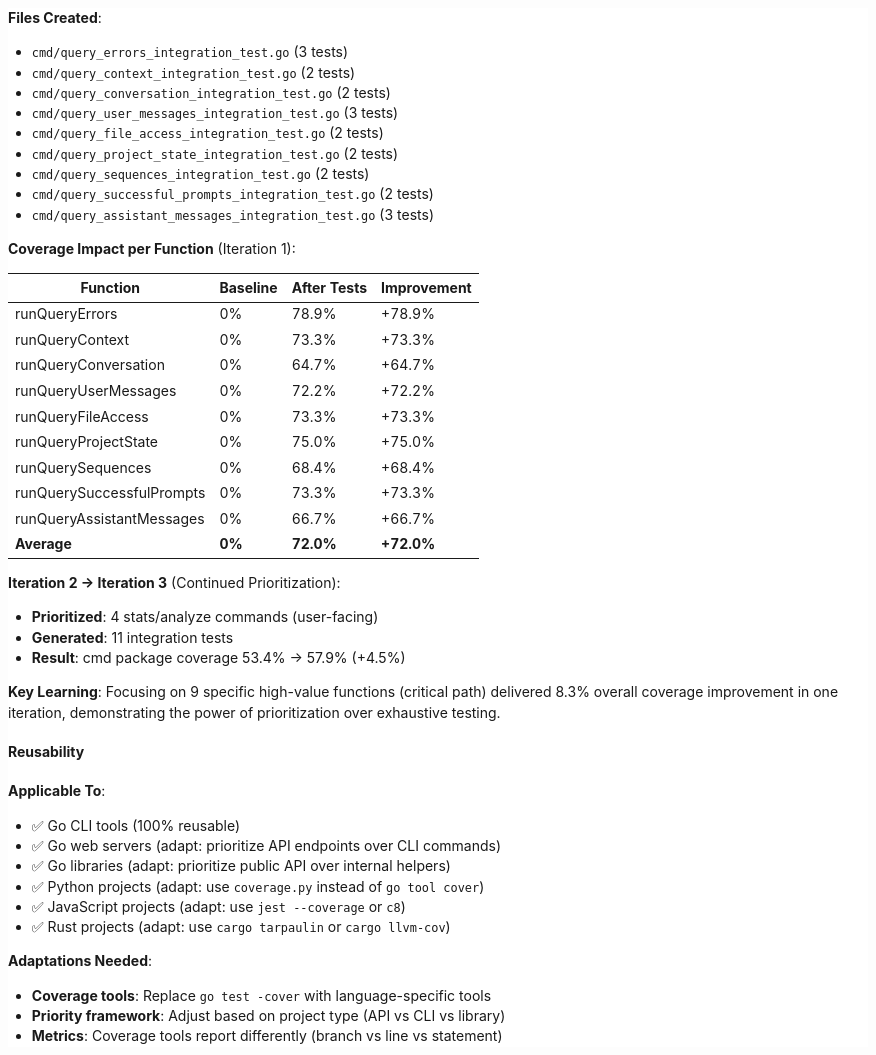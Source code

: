 **Files Created**:
- `cmd/query_errors_integration_test.go` (3 tests)
- `cmd/query_context_integration_test.go` (2 tests)
- `cmd/query_conversation_integration_test.go` (2 tests)
- `cmd/query_user_messages_integration_test.go` (3 tests)
- `cmd/query_file_access_integration_test.go` (2 tests)
- `cmd/query_project_state_integration_test.go` (2 tests)
- `cmd/query_sequences_integration_test.go` (2 tests)
- `cmd/query_successful_prompts_integration_test.go` (2 tests)
- `cmd/query_assistant_messages_integration_test.go` (3 tests)

**Coverage Impact per Function** (Iteration 1):

| Function | Baseline | After Tests | Improvement |
|----------|----------|-------------|-------------|
| runQueryErrors | 0% | 78.9% | +78.9% |
| runQueryContext | 0% | 73.3% | +73.3% |
| runQueryConversation | 0% | 64.7% | +64.7% |
| runQueryUserMessages | 0% | 72.2% | +72.2% |
| runQueryFileAccess | 0% | 73.3% | +73.3% |
| runQueryProjectState | 0% | 75.0% | +75.0% |
| runQuerySequences | 0% | 68.4% | +68.4% |
| runQuerySuccessfulPrompts | 0% | 73.3% | +73.3% |
| runQueryAssistantMessages | 0% | 66.7% | +66.7% |
| **Average** | **0%** | **72.0%** | **+72.0%** |

**Iteration 2 → Iteration 3** (Continued Prioritization):
- **Prioritized**: 4 stats/analyze commands (user-facing)
- **Generated**: 11 integration tests
- **Result**: cmd package coverage 53.4% → 57.9% (+4.5%)

**Key Learning**: Focusing on 9 specific high-value functions (critical path) delivered 8.3% overall coverage improvement in one iteration, demonstrating the power of prioritization over exhaustive testing.

#### Reusability

**Applicable To**:
- ✅ Go CLI tools (100% reusable)
- ✅ Go web servers (adapt: prioritize API endpoints over CLI commands)
- ✅ Go libraries (adapt: prioritize public API over internal helpers)
- ✅ Python projects (adapt: use `coverage.py` instead of `go tool cover`)
- ✅ JavaScript projects (adapt: use `jest --coverage` or `c8`)
- ✅ Rust projects (adapt: use `cargo tarpaulin` or `cargo llvm-cov`)

**Adaptations Needed**:
- **Coverage tools**: Replace `go test -cover` with language-specific tools
- **Priority framework**: Adjust based on project type (API vs CLI vs library)
- **Metrics**: Coverage tools report differently (branch vs line vs statement)
